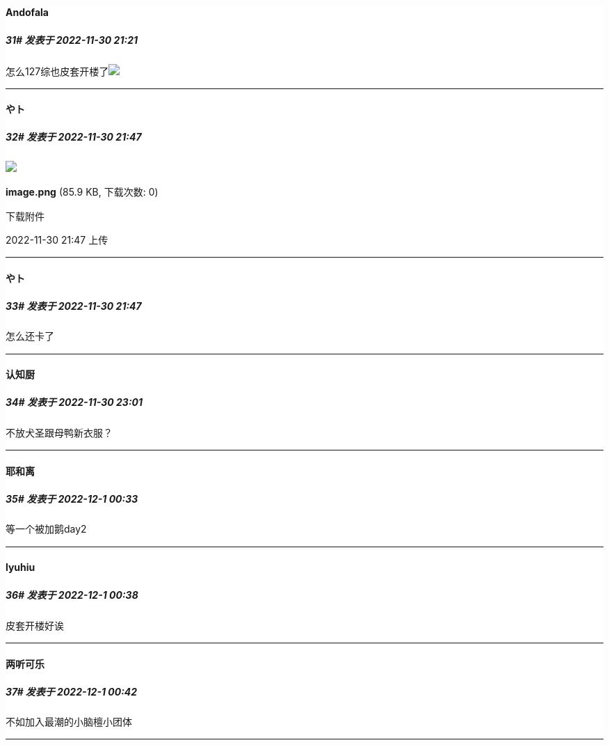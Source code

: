 ####  Andofala  
##### 31#       发表于 2022-11-30 21:21

怎么127综也皮套开楼了<img src="https://static.saraba1st.com/image/smiley/face2017/067.png" referrerpolicy="no-referrer">

*****

####  やト  
##### 32#       发表于 2022-11-30 21:47

<img src="https://img.saraba1st.com/forum/202211/30/214708petje7zaa17mllmk.png" referrerpolicy="no-referrer">

<strong>image.png</strong> (85.9 KB, 下载次数: 0)

下载附件

2022-11-30 21:47 上传

*****

####  やト  
##### 33#       发表于 2022-11-30 21:47

怎么还卡了

*****

####  认知厨  
##### 34#       发表于 2022-11-30 23:01

不放犬圣跟母鸭新衣服？

*****

####  耶和离  
##### 35#       发表于 2022-12-1 00:33

等一个被加鹅day2

*****

####  lyuhiu  
##### 36#       发表于 2022-12-1 00:38

皮套开楼好诶

*****

####  两听可乐  
##### 37#       发表于 2022-12-1 00:42

不如加入最潮的小脑檀小团体

*****

